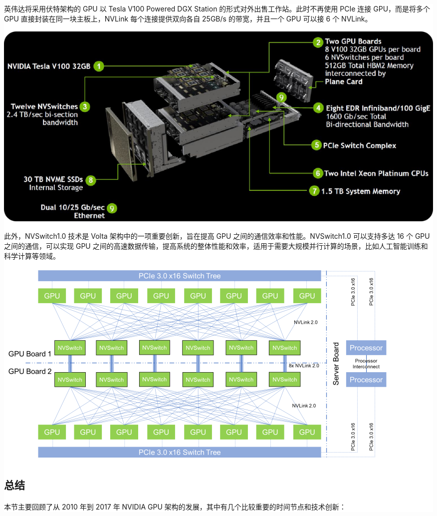 英伟达将采用伏特架构的 GPU 以 Tesla V100 Powered DGX Station 的形式对外出售工作站。此时不再使用 PCIe 连接 GPU，而是将多个 GPU 直接封装在同一块主板上，NVLink 每个连接提供双向各自 25GB/s 的带宽，并且一个 GPU 可以接 6 个 NVLink。

![Volta 伏特架构 V100](images/43GPU_base.png)

此外，NVSwitch1.0 技术是 Volta 架构中的一项重要创新，旨在提高 GPU 之间的通信效率和性能。NVSwitch1.0 可以支持多达 16 个 GPU 之间的通信，可以实现 GPU 之间的高速数据传输，提高系统的整体性能和效率，适用于需要大规模并行计算的场景，比如人工智能训练和科学计算等领域。

![12 个 NVSwitch 1.0 连接 16 个 V100](images/44GPU_base.png)

## 总结

本节主要回顾了从 2010 年到 2017 年 NVIDIA GPU 架构的发展，其中有几个比较重要的时间节点和技术创新：
